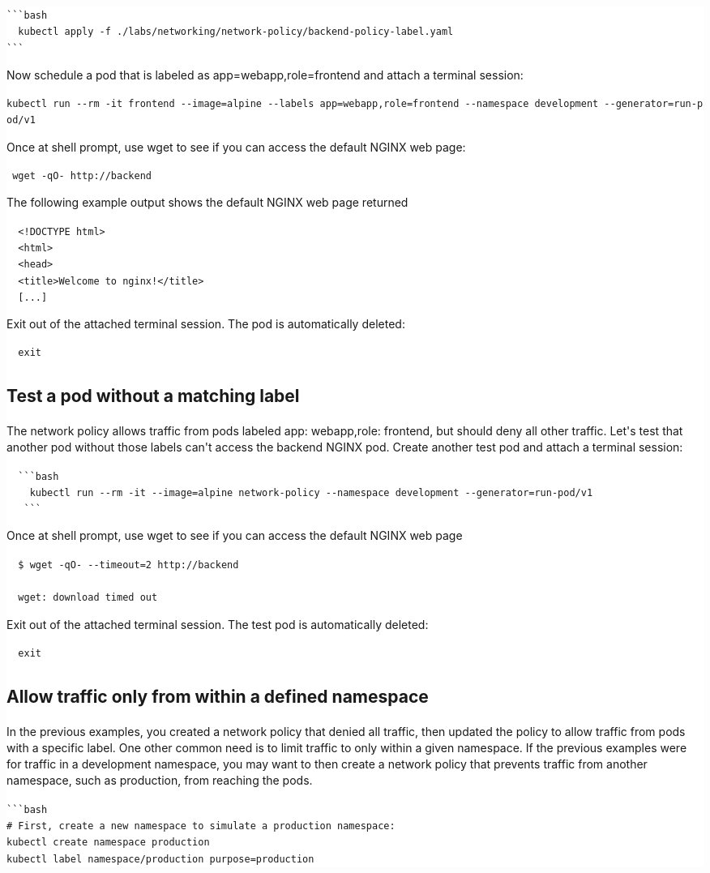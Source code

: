     ```bash
      kubectl apply -f ./labs/networking/network-policy/backend-policy-label.yaml    
    ``` 
    
Now schedule a pod that is labeled as app=webapp,role=frontend and attach a terminal session:   
   
    kubectl run --rm -it frontend --image=alpine --labels app=webapp,role=frontend --namespace development --generator=run-pod/v1
   
Once at shell prompt, use wget to see if you can access the default NGINX web page:

     wget -qO- http://backend
     
     
The following example output shows the default NGINX web page returned     
     
      <!DOCTYPE html>
      <html>
      <head>
      <title>Welcome to nginx!</title>
      [...]

Exit out of the attached terminal session. The pod is automatically deleted:

      exit

## Test a pod without a matching label

The network policy allows traffic from pods labeled app: webapp,role: frontend, but should deny all other traffic. Let's test that another pod without those labels can't access the backend NGINX pod. Create another test pod and attach a terminal session:

      ```bash
        kubectl run --rm -it --image=alpine network-policy --namespace development --generator=run-pod/v1
       ```
Once at shell prompt, use wget to see if you can access the default NGINX web page 

      $ wget -qO- --timeout=2 http://backend

      wget: download timed out
      
Exit out of the attached terminal session. The test pod is automatically deleted:
      
      exit  
      
      
 ##   Allow traffic only from within a defined namespace
 
 In the previous examples, you created a network policy that denied all traffic, then updated the policy to allow traffic from pods with a specific label. One other common need is to limit traffic to only within a given namespace. If the previous examples were for traffic in a development namespace, you may want to then create a network policy that prevents traffic from another namespace, such as production, from reaching the pods.
 
    ```bash
    # First, create a new namespace to simulate a production namespace:
    kubectl create namespace production
    kubectl label namespace/production purpose=production 
    